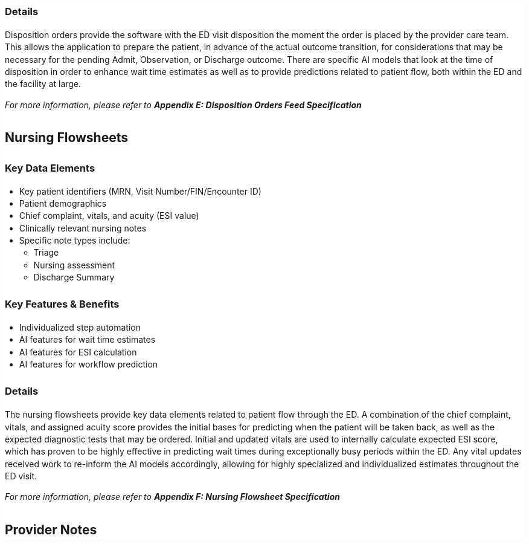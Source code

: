 
### Details

Disposition orders provide the software with the ED visit disposition the moment the order is placed by the provider care team. This allows the application to prepare the patient, in advance of the actual outcome transition, for considerations that may be necessary for the pending Admit, Observation, or Discharge outcome. There are specific AI models that look at the time of disposition in order to enhance wait time estimates as well as to provide predictions related to patient flow, both within the ED and the facility at large.

_For more information, please refer to **Appendix E: Disposition Orders Feed Specification**_


## Nursing Flowsheets


### Key Data Elements



* Key patient identifiers (MRN, Visit Number/FIN/Encounter ID)
* Patient demographics
* Chief complaint, vitals, and acuity (ESI value)
* Clinically relevant nursing notes
* Specific note types include:
    * Triage
    * Nursing assessment
    * Discharge Summary


### Key Features & Benefits



* Individualized step automation
* AI features for wait time estimates
* AI features for ESI calculation
* AI features for workflow prediction


### Details

The nursing flowsheets provide key data elements related to patient flow through the ED. A combination of the chief complaint, vitals, and assigned acuity score provides the initial bases for predicting when the patient will be taken back, as well as the expected diagnostic tests that may be ordered. Initial and updated vitals are used to internally calculate expected ESI score, which has proven to be highly effective in predicting wait times during exceptionally busy periods within the ED. Any vital updates received work to re-inform the AI models accordingly, allowing for highly specialized and individualized estimates throughout the ED visit.

_For more information, please refer to **Appendix F: Nursing Flowsheet Specification**_


## Provider Notes

